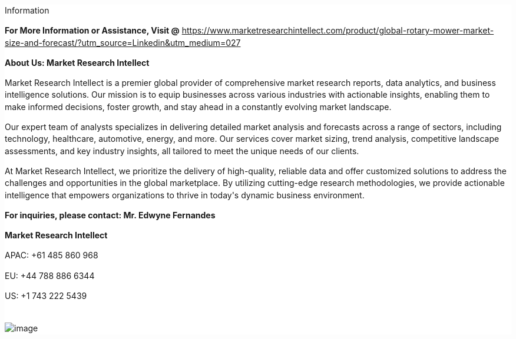 Information</li></ul></div><div class="article-main__content" data-test-id="publishing-text-block"><p><span class="font-[700]"><strong>For More Information or Assistance, Visit @</strong>&nbsp;<a href="https://www.marketresearchintellect.com/product/global-rotary-mower-market-size-and-forecast/?utm_source=Linkedin&utm_medium=027">https://www.marketresearchintellect.com/product/global-rotary-mower-market-size-and-forecast/?utm_source=Linkedin&utm_medium=027</a></span></p><p><strong>About Us: Market Research Intellect</strong></p><p>Market Research Intellect is a premier global provider of comprehensive market research reports, data analytics, and business intelligence solutions. Our mission is to equip businesses across various industries with actionable insights, enabling them to make informed decisions, foster growth, and stay ahead in a constantly evolving market landscape.</p><p>Our expert team of analysts specializes in delivering detailed market analysis and forecasts across a range of sectors, including technology, healthcare, automotive, energy, and more. Our services cover market sizing, trend analysis, competitive landscape assessments, and key industry insights, all tailored to meet the unique needs of our clients.</p><p>At Market Research Intellect, we prioritize the delivery of high-quality, reliable data and offer customized solutions to address the challenges and opportunities in the global marketplace. By utilizing cutting-edge research methodologies, we provide actionable intelligence that empowers organizations to thrive in today's dynamic business environment.</p><p><strong>For inquiries, please contact: Mr. Edwyne Fernandes</strong></p><p><strong>Market Research Intellect</strong></p><p>APAC: +61 485 860 968</p><p>EU: +44 788 886 6344</p><p>US: +1 743 222 5439</p></div><div class="article-main__content" data-test-id="publishing-text-block">&nbsp;</div>
![image](https://github.com/user-attachments/assets/36698f96-aa6b-4707-a404-78fc13d56f2b)
